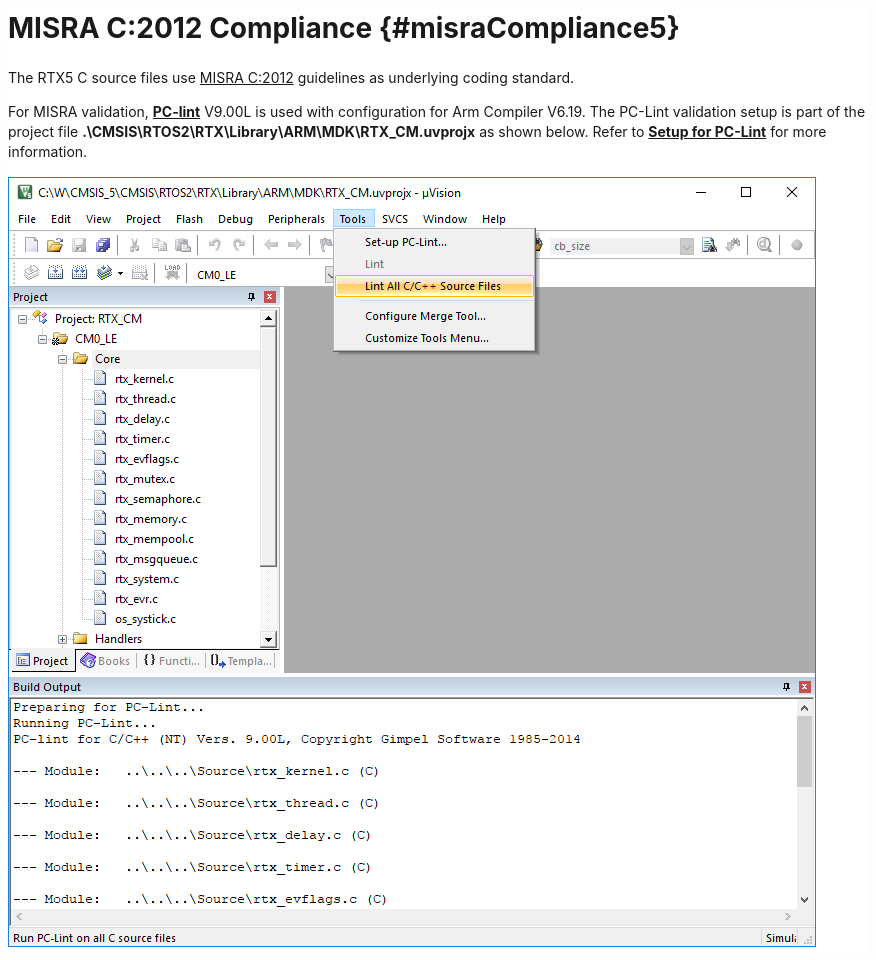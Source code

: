 # MISRA C:2012 Compliance {#misraCompliance5}

The RTX5 C source files use [MISRA C:2012](http://www.misra.org.uk) guidelines as underlying coding standard.

For MISRA validation, <b><a class=el href="http://www.gimpel.com/" target="_blank">PC-lint</a></b> V9.00L is used with configuration for Arm Compiler V6.19.
The PC-Lint validation setup is part of the project file <b>.\\CMSIS\\RTOS2\\RTX\\Library\\ARM\\MDK\\RTX_CM.uvprojx</b> as shown below. 
Refer to <b><a class=el href="https://www.keil.com/support/man/docs/uv4/uv4_ut_pclint_validation.htm" target="_blank">Setup for PC-Lint</a></b> for more information.

![Running PC-Lint within MDK - uVision](./images/PC-Lint.png)
